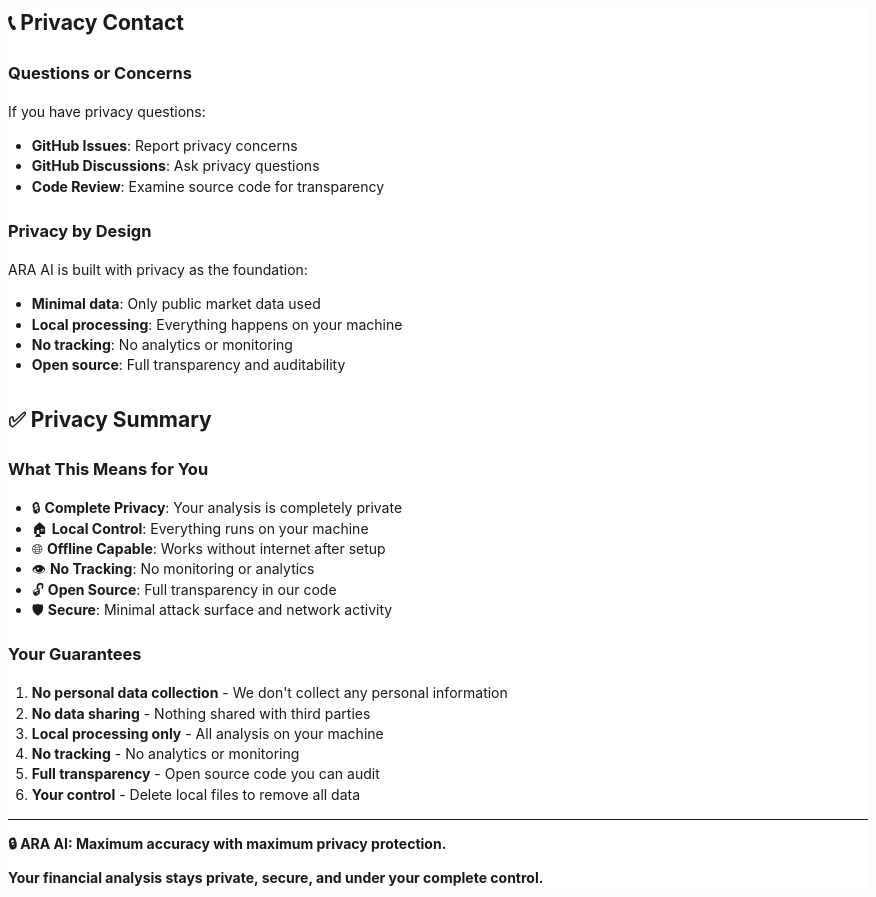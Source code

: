 ## 📞 **Privacy Contact**

### **Questions or Concerns**
If you have privacy questions:
- **GitHub Issues**: Report privacy concerns
- **GitHub Discussions**: Ask privacy questions
- **Code Review**: Examine source code for transparency

### **Privacy by Design**
ARA AI is built with privacy as the foundation:
- **Minimal data**: Only public market data used
- **Local processing**: Everything happens on your machine
- **No tracking**: No analytics or monitoring
- **Open source**: Full transparency and auditability

## ✅ **Privacy Summary**

### **What This Means for You**
- 🔒 **Complete Privacy**: Your analysis is completely private
- 🏠 **Local Control**: Everything runs on your machine
- 🌐 **Offline Capable**: Works without internet after setup
- 👁️ **No Tracking**: No monitoring or analytics
- 🔓 **Open Source**: Full transparency in our code
- 🛡️ **Secure**: Minimal attack surface and network activity

### **Your Guarantees**
1. **No personal data collection** - We don't collect any personal information
2. **No data sharing** - Nothing shared with third parties
3. **Local processing only** - All analysis on your machine
4. **No tracking** - No analytics or monitoring
5. **Full transparency** - Open source code you can audit
6. **Your control** - Delete local files to remove all data

---

**🔒 ARA AI: Maximum accuracy with maximum privacy protection.**

**Your financial analysis stays private, secure, and under your complete control.**